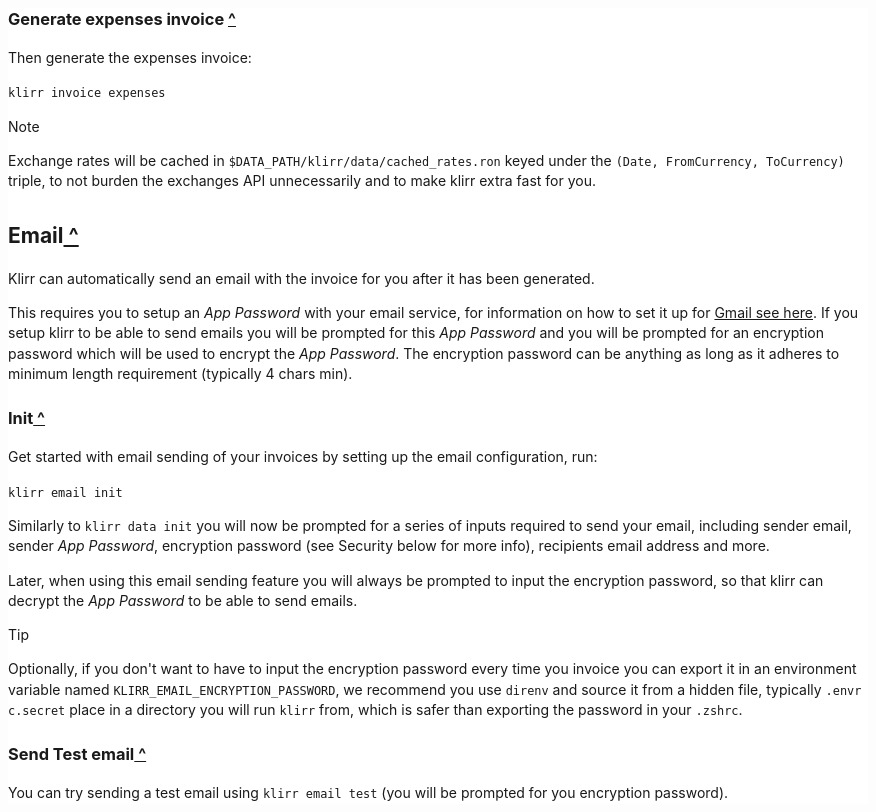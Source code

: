 ### Generate expenses invoice <a href="#expenses-generate" id="expenses-generate"/> [ ^](#thetoc)

Then generate the expenses invoice:

```bash
klirr invoice expenses
```

> [!NOTE]
> Exchange rates will be cached in `$DATA_PATH/klirr/data/cached_rates.ron` keyed
> under the `(Date, FromCurrency, ToCurrency)` triple, to not burden the exchanges
> API unnecessarily and to make klirr extra fast for you.

## Email<a href="#email" id="email"/>[ ^](#thetoc)

Klirr can automatically send an email with the invoice for you after it has been generated.

This requires you to setup an _App Password_ with your email service, for information on
how to set it up for [Gmail see here](https://myaccount.google.com/apppasswords).
If you setup klirr to be able to send emails you will be prompted for this _App Password_
and you will be prompted for an encryption password which will be used to encrypt
the _App Password_. The encryption password can be anything as long as it adheres to
minimum length requirement (typically 4 chars min).

### Init<a href="#email-init" id="email-init"/>[ ^](#thetoc)

Get started with email sending of your invoices by setting up the email configuration, run:

```bash
klirr email init
```

Similarly to `klirr data init` you will now be prompted for a series of inputs required to send your email, including sender email, sender _App Password_, encryption password (see Security below for more info), recipients email address and more.

Later, when using this email sending feature you will always be prompted to input the encryption password, so that klirr can decrypt the _App Password_ to be able to send emails.

> [!TIP]
> Optionally, if you don't want to have to input the encryption password every
> time you invoice you can export it in an environment variable named
> `KLIRR_EMAIL_ENCRYPTION_PASSWORD`, we recommend you use `direnv` and source
> it from a hidden file, typically `.envrc.secret` place in a directory you
> will run `klirr` from, which is safer than exporting the password in your
> `.zshrc`.

### Send Test email<a href="#email-test" id="email-test"/>[ ^](#thetoc)

You can try sending a test email using `klirr email test` (you will be prompted for you encryption password).


[ron]: https://github.com/ron-rs/ron
[data_path]: https://docs.rs/dirs-next/latest/dirs_next/fn.data_local_dir.html
[typst]: https://github.com/typst/typst
[license]: LICENSE.txt